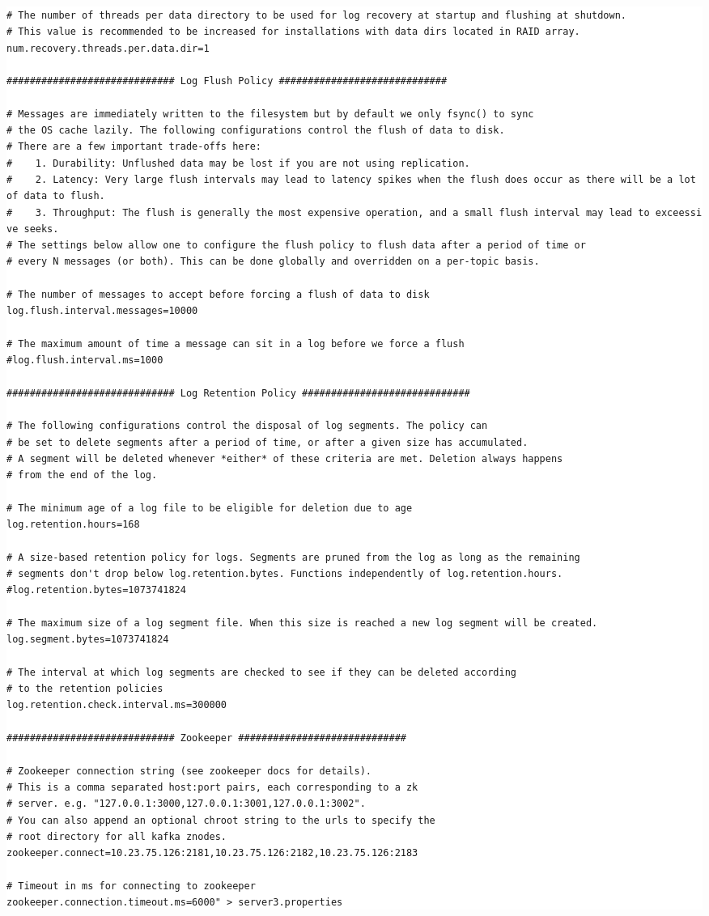 ```
# The number of threads per data directory to be used for log recovery at startup and flushing at shutdown.
# This value is recommended to be increased for installations with data dirs located in RAID array.
num.recovery.threads.per.data.dir=1

############################# Log Flush Policy #############################

# Messages are immediately written to the filesystem but by default we only fsync() to sync
# the OS cache lazily. The following configurations control the flush of data to disk.
# There are a few important trade-offs here:
#    1. Durability: Unflushed data may be lost if you are not using replication.
#    2. Latency: Very large flush intervals may lead to latency spikes when the flush does occur as there will be a lot of data to flush.
#    3. Throughput: The flush is generally the most expensive operation, and a small flush interval may lead to exceessive seeks.
# The settings below allow one to configure the flush policy to flush data after a period of time or
# every N messages (or both). This can be done globally and overridden on a per-topic basis.

# The number of messages to accept before forcing a flush of data to disk
log.flush.interval.messages=10000

# The maximum amount of time a message can sit in a log before we force a flush
#log.flush.interval.ms=1000

############################# Log Retention Policy #############################

# The following configurations control the disposal of log segments. The policy can
# be set to delete segments after a period of time, or after a given size has accumulated.
# A segment will be deleted whenever *either* of these criteria are met. Deletion always happens
# from the end of the log.

# The minimum age of a log file to be eligible for deletion due to age
log.retention.hours=168

# A size-based retention policy for logs. Segments are pruned from the log as long as the remaining
# segments don't drop below log.retention.bytes. Functions independently of log.retention.hours.
#log.retention.bytes=1073741824

# The maximum size of a log segment file. When this size is reached a new log segment will be created.
log.segment.bytes=1073741824

# The interval at which log segments are checked to see if they can be deleted according
# to the retention policies
log.retention.check.interval.ms=300000

############################# Zookeeper #############################

# Zookeeper connection string (see zookeeper docs for details).
# This is a comma separated host:port pairs, each corresponding to a zk
# server. e.g. "127.0.0.1:3000,127.0.0.1:3001,127.0.0.1:3002".
# You can also append an optional chroot string to the urls to specify the
# root directory for all kafka znodes.
zookeeper.connect=10.23.75.126:2181,10.23.75.126:2182,10.23.75.126:2183

# Timeout in ms for connecting to zookeeper
zookeeper.connection.timeout.ms=6000" > server3.properties
```
